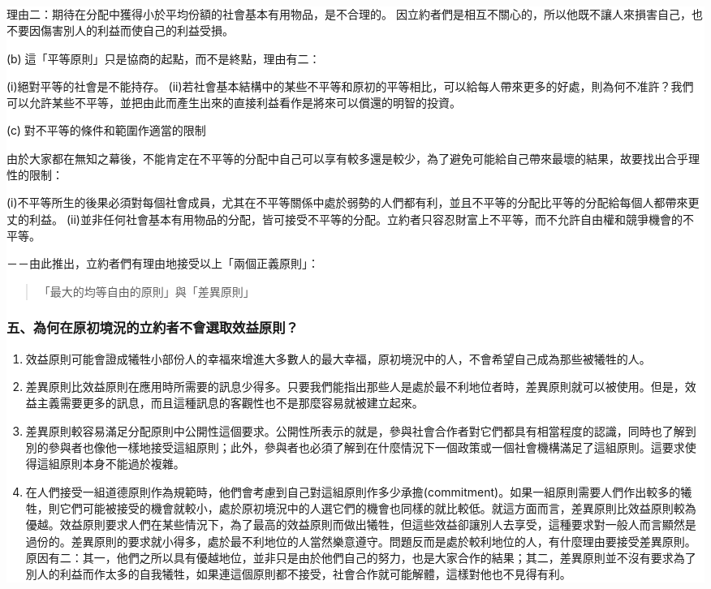 理由二：期待在分配中獲得小於平均份額的社會基本有用物品，是不合理的。
因立約者們是相互不關心的，所以他既不讓人來損害自己，也不要因傷害別人的利益而使自己的利益受損。

(b) 這「平等原則」只是協商的起點，而不是終點，理由有二：

(i)絕對平等的社會是不能持存。
(ii)若社會基本結構中的某些不平等和原初的平等相比，可以給每人帶來更多的好處，則為何不准許？我們可以允許某些不平等，並把由此而產生出來的直接利益看作是將來可以償還的明智的投資。

(c) 對不平等的條件和範圍作適當的限制

由於大家都在無知之幕後，不能肯定在不平等的分配中自己可以享有較多還是較少，為了避免可能給自己帶來最壞的結果，故要找出合乎理性的限制：

(i)不平等所生的後果必須對每個社會成員，尤其在不平等關係中處於弱勢的人們都有利，並且不平等的分配比平等的分配給每個人都帶來更丈的利益。
(ii)並非任何社會基本有用物品的分配，皆可接受不平等的分配。立約者只容忍財富上不平等，而不允許自由權和競爭機會的不平等。

－－由此推出，立約者們有理由地接受以上「兩個正義原則」：
> 「最大的均等自由的原則」與「差異原則」

### 五、為何在原初境況的立約者不會選取效益原則？

1. 效益原則可能會證成犧牲小部份人的幸福來增進大多數人的最大幸福，原初境況中的人，不會希望自己成為那些被犧牲的人。

2. 差異原則比效益原則在應用時所需要的訊息少得多。只要我們能指出那些人是處於最不利地位者時，差異原則就可以被使用。但是，效益主義需要更多的訊息，而且這種訊息的客觀性也不是那麼容易就被建立起來。

3. 差異原則較容易滿足分配原則中公開性這個要求。公開性所表示的就是，參與社會合作者對它們都具有相當程度的認識，同時也了解到別的參與者也像他一樣地接受這組原則；此外，參與者也必須了解到在什麼情況下一個政策或一個社會機構滿足了這組原則。這要求使得這組原則本身不能過於複雜。

4. 在人們接受一組道德原則作為規範時，他們會考慮到自己對這組原則作多少承擔(commitment)。如果一組原則需要人們作出較多的犧牲，則它們可能被接受的機會就較小，處於原初境況中的人選它們的機會也同樣的就比較低。就這方面而言，差異原則比效益原則較為優越。效益原則要求人們在某些情況下，為了最高的效益原則而做出犧牲，但這些效益卻讓別人去享受，這種要求對一般人而言顯然是過份的。差異原則的要求就小得多，處於最不利地位的人當然樂意遵守。問題反而是處於較利地位的人，有什麼理由要接受差異原則。原因有二：其一，他們之所以具有優越地位，並非只是由於他們自己的努力，也是大家合作的結果；其二，差異原則並不沒有要求為了別人的利益而作太多的自我犧牲，如果連這個原則都不接受，社會合作就可能解體，這樣對他也不見得有利。